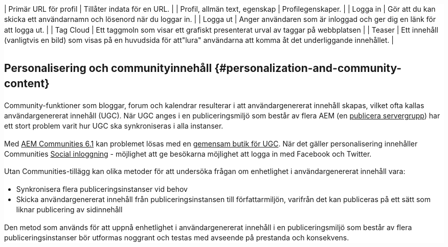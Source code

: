 | Primär URL för profil | Tillåter indata för en URL. |
| Profil, allmän text, egenskap | Profilegenskaper. |
| Logga in | Gör att du kan skicka ett användarnamn och lösenord när du loggar in. |
| Logga ut | Anger användaren som är inloggad och ger dig en länk för att logga ut. |
| Tag Cloud | Ett taggmoln som visar ett grafiskt presenterat urval av taggar på webbplatsen |
| Teaser | Ett innehåll (vanligtvis en bild) som visas på en huvudsida för att&quot;lura&quot; användarna att komma åt det underliggande innehållet. |

## Personalisering och communityinnehåll {#personalization-and-community-content}

Community-funktioner som bloggar, forum och kalendrar resulterar i att användargenererat innehåll skapas, vilket ofta kallas användargenererat innehåll (UGC). När UGC anges i en publiceringsmiljö som består av flera AEM (en [publicera servergrupp](/help/communities/topologies.md)) har ett stort problem varit hur UGC ska synkroniseras i alla instanser.

Med [AEM Communities 6.1](/help/communities/overview.md) kan problemet lösas med en [gemensam butik för UGC](/help/communities/working-with-srp.md). När det gäller personalisering innehåller Communities [Social inloggning](/help/communities/social-login.md) - möjlighet att ge besökarna möjlighet att logga in med Facebook och Twitter.

Utan Communities-tillägg kan olika metoder för att undersöka frågan om enhetlighet i användargenererat innehåll vara:

* Synkronisera flera publiceringsinstanser vid behov
* Skicka användargenererat innehåll från publiceringsinstansen till författarmiljön, varifrån det kan publiceras på ett sätt som liknar publicering av sidinnehåll

Den metod som används för att uppnå enhetlighet i användargenererat innehåll i en publiceringsmiljö som består av flera publiceringsinstanser bör utformas noggrant och testas med avseende på prestanda och konsekvens.
